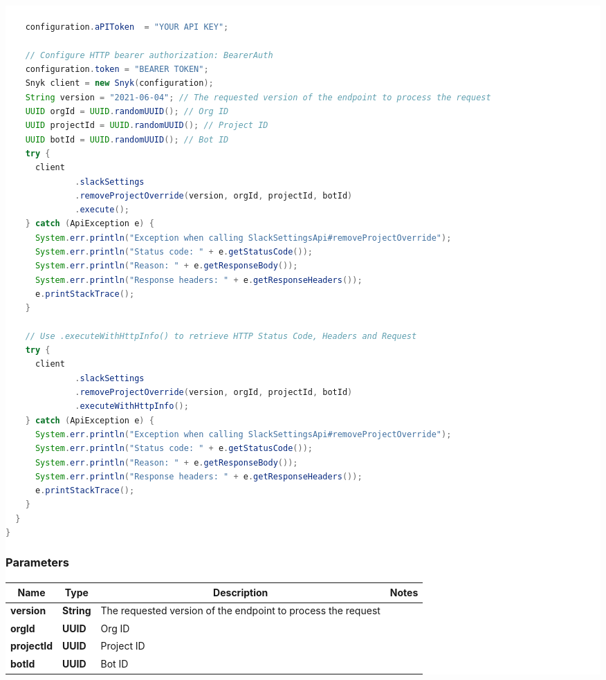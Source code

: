 ```java
    
    configuration.aPIToken  = "YOUR API KEY";
    
    // Configure HTTP bearer authorization: BearerAuth
    configuration.token = "BEARER TOKEN";
    Snyk client = new Snyk(configuration);
    String version = "2021-06-04"; // The requested version of the endpoint to process the request
    UUID orgId = UUID.randomUUID(); // Org ID
    UUID projectId = UUID.randomUUID(); // Project ID
    UUID botId = UUID.randomUUID(); // Bot ID
    try {
      client
              .slackSettings
              .removeProjectOverride(version, orgId, projectId, botId)
              .execute();
    } catch (ApiException e) {
      System.err.println("Exception when calling SlackSettingsApi#removeProjectOverride");
      System.err.println("Status code: " + e.getStatusCode());
      System.err.println("Reason: " + e.getResponseBody());
      System.err.println("Response headers: " + e.getResponseHeaders());
      e.printStackTrace();
    }

    // Use .executeWithHttpInfo() to retrieve HTTP Status Code, Headers and Request
    try {
      client
              .slackSettings
              .removeProjectOverride(version, orgId, projectId, botId)
              .executeWithHttpInfo();
    } catch (ApiException e) {
      System.err.println("Exception when calling SlackSettingsApi#removeProjectOverride");
      System.err.println("Status code: " + e.getStatusCode());
      System.err.println("Reason: " + e.getResponseBody());
      System.err.println("Response headers: " + e.getResponseHeaders());
      e.printStackTrace();
    }
  }
}

```

### Parameters

| Name | Type | Description  | Notes |
|------------- | ------------- | ------------- | -------------|
| **version** | **String**| The requested version of the endpoint to process the request | |
| **orgId** | **UUID**| Org ID | |
| **projectId** | **UUID**| Project ID | |
| **botId** | **UUID**| Bot ID | |
